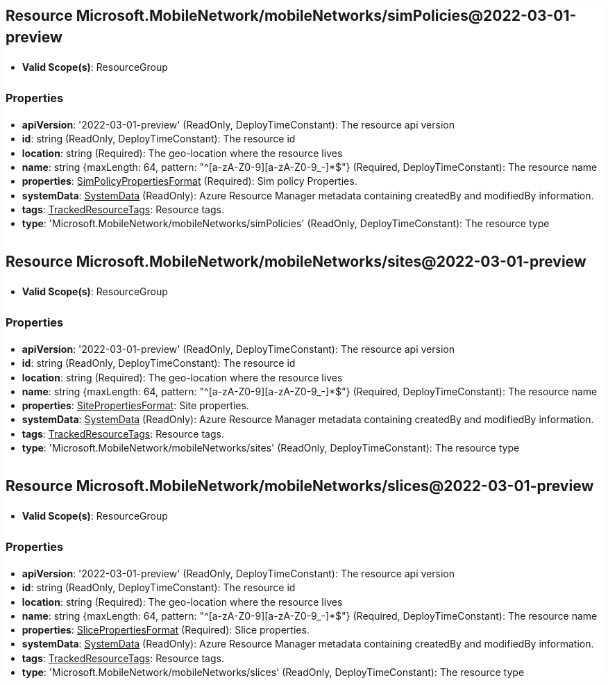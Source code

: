 ## Resource Microsoft.MobileNetwork/mobileNetworks/simPolicies@2022-03-01-preview
* **Valid Scope(s)**: ResourceGroup
### Properties
* **apiVersion**: '2022-03-01-preview' (ReadOnly, DeployTimeConstant): The resource api version
* **id**: string (ReadOnly, DeployTimeConstant): The resource id
* **location**: string (Required): The geo-location where the resource lives
* **name**: string {maxLength: 64, pattern: "^[a-zA-Z0-9][a-zA-Z0-9_-]*$"} (Required, DeployTimeConstant): The resource name
* **properties**: [SimPolicyPropertiesFormat](#simpolicypropertiesformat) (Required): Sim policy Properties.
* **systemData**: [SystemData](#systemdata) (ReadOnly): Azure Resource Manager metadata containing createdBy and modifiedBy information.
* **tags**: [TrackedResourceTags](#trackedresourcetags): Resource tags.
* **type**: 'Microsoft.MobileNetwork/mobileNetworks/simPolicies' (ReadOnly, DeployTimeConstant): The resource type

## Resource Microsoft.MobileNetwork/mobileNetworks/sites@2022-03-01-preview
* **Valid Scope(s)**: ResourceGroup
### Properties
* **apiVersion**: '2022-03-01-preview' (ReadOnly, DeployTimeConstant): The resource api version
* **id**: string (ReadOnly, DeployTimeConstant): The resource id
* **location**: string (Required): The geo-location where the resource lives
* **name**: string {maxLength: 64, pattern: "^[a-zA-Z0-9][a-zA-Z0-9_-]*$"} (Required, DeployTimeConstant): The resource name
* **properties**: [SitePropertiesFormat](#sitepropertiesformat): Site properties.
* **systemData**: [SystemData](#systemdata) (ReadOnly): Azure Resource Manager metadata containing createdBy and modifiedBy information.
* **tags**: [TrackedResourceTags](#trackedresourcetags): Resource tags.
* **type**: 'Microsoft.MobileNetwork/mobileNetworks/sites' (ReadOnly, DeployTimeConstant): The resource type

## Resource Microsoft.MobileNetwork/mobileNetworks/slices@2022-03-01-preview
* **Valid Scope(s)**: ResourceGroup
### Properties
* **apiVersion**: '2022-03-01-preview' (ReadOnly, DeployTimeConstant): The resource api version
* **id**: string (ReadOnly, DeployTimeConstant): The resource id
* **location**: string (Required): The geo-location where the resource lives
* **name**: string {maxLength: 64, pattern: "^[a-zA-Z0-9][a-zA-Z0-9_-]*$"} (Required, DeployTimeConstant): The resource name
* **properties**: [SlicePropertiesFormat](#slicepropertiesformat) (Required): Slice properties.
* **systemData**: [SystemData](#systemdata) (ReadOnly): Azure Resource Manager metadata containing createdBy and modifiedBy information.
* **tags**: [TrackedResourceTags](#trackedresourcetags): Resource tags.
* **type**: 'Microsoft.MobileNetwork/mobileNetworks/slices' (ReadOnly, DeployTimeConstant): The resource type
